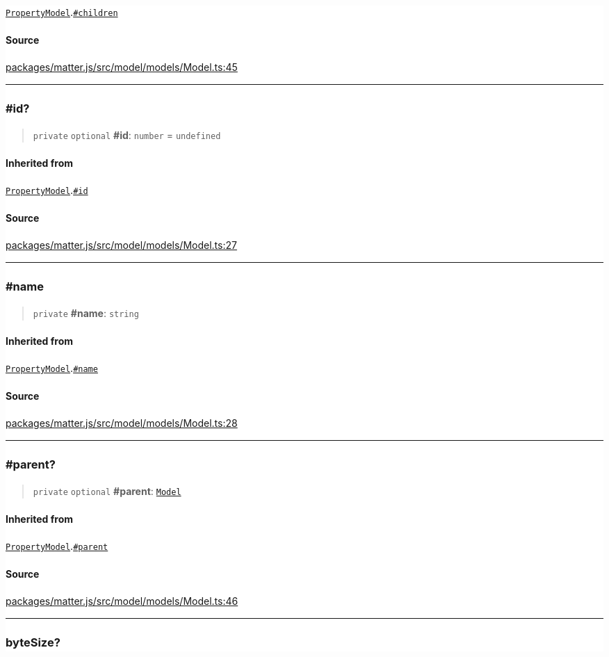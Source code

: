 [`PropertyModel`](PropertyModel.md).[`#children`](PropertyModel.md##children)

#### Source

[packages/matter.js/src/model/models/Model.ts:45](https://github.com/project-chip/matter.js/blob/7a8cbb56b87d4ccf34bec5a9a95ab40a1711324f/packages/matter.js/src/model/models/Model.ts#L45)

***

### #id?

> `private` `optional` **#id**: `number` = `undefined`

#### Inherited from

[`PropertyModel`](PropertyModel.md).[`#id`](PropertyModel.md##id)

#### Source

[packages/matter.js/src/model/models/Model.ts:27](https://github.com/project-chip/matter.js/blob/7a8cbb56b87d4ccf34bec5a9a95ab40a1711324f/packages/matter.js/src/model/models/Model.ts#L27)

***

### #name

> `private` **#name**: `string`

#### Inherited from

[`PropertyModel`](PropertyModel.md).[`#name`](PropertyModel.md##name)

#### Source

[packages/matter.js/src/model/models/Model.ts:28](https://github.com/project-chip/matter.js/blob/7a8cbb56b87d4ccf34bec5a9a95ab40a1711324f/packages/matter.js/src/model/models/Model.ts#L28)

***

### #parent?

> `private` `optional` **#parent**: [`Model`](Model.md)

#### Inherited from

[`PropertyModel`](PropertyModel.md).[`#parent`](PropertyModel.md##parent)

#### Source

[packages/matter.js/src/model/models/Model.ts:46](https://github.com/project-chip/matter.js/blob/7a8cbb56b87d4ccf34bec5a9a95ab40a1711324f/packages/matter.js/src/model/models/Model.ts#L46)

***

### byteSize?
